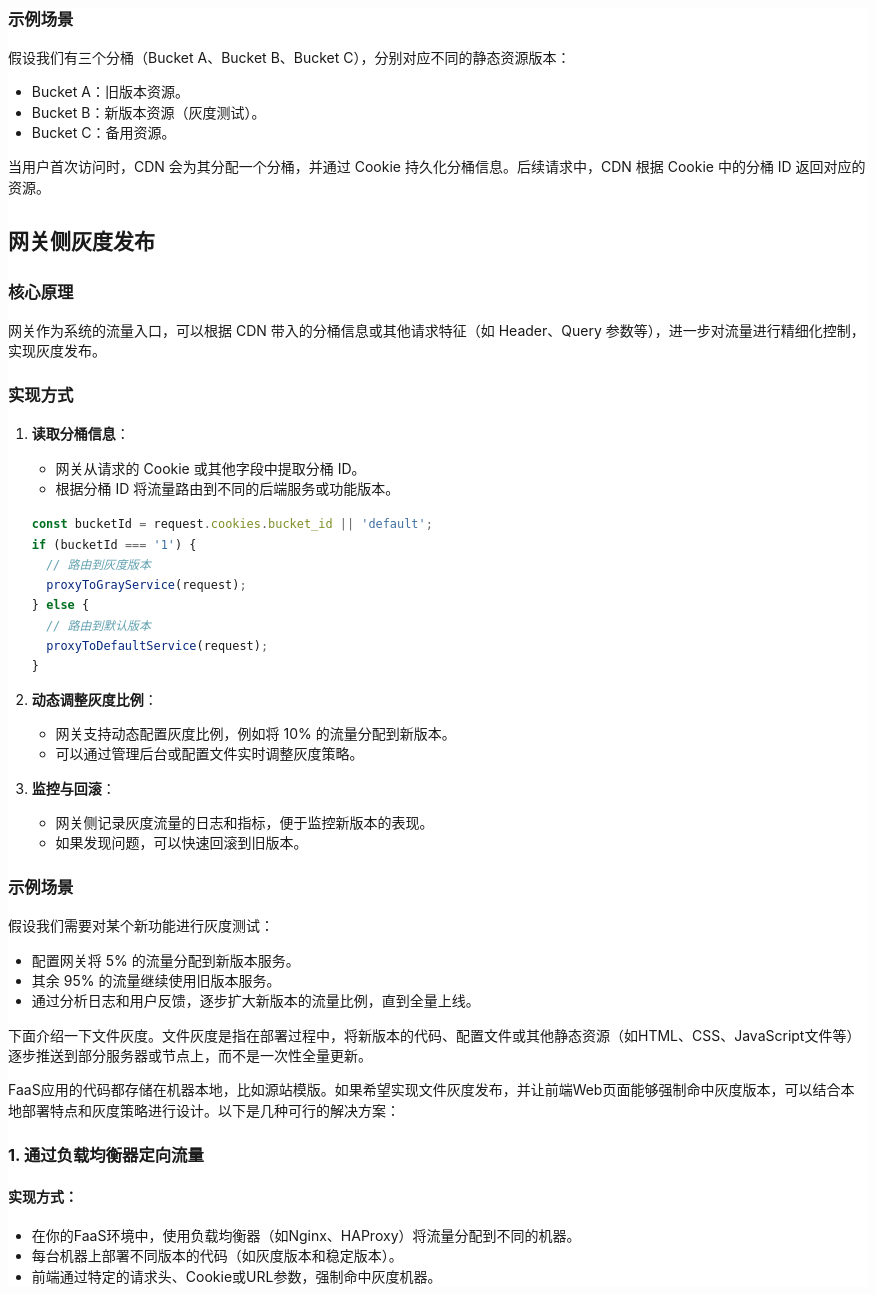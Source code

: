 ### 示例场景
假设我们有三个分桶（Bucket A、Bucket B、Bucket C），分别对应不同的静态资源版本：
- Bucket A：旧版本资源。
- Bucket B：新版本资源（灰度测试）。
- Bucket C：备用资源。

当用户首次访问时，CDN 会为其分配一个分桶，并通过 Cookie 持久化分桶信息。后续请求中，CDN 根据 Cookie 中的分桶 ID 返回对应的资源。


## 网关侧灰度发布

### 核心原理
网关作为系统的流量入口，可以根据 CDN 带入的分桶信息或其他请求特征（如 Header、Query 参数等），进一步对流量进行精细化控制，实现灰度发布。

### 实现方式
1. **读取分桶信息**：
   - 网关从请求的 Cookie 或其他字段中提取分桶 ID。
   - 根据分桶 ID 将流量路由到不同的后端服务或功能版本。
   ```javascript
   const bucketId = request.cookies.bucket_id || 'default';
   if (bucketId === '1') {
     // 路由到灰度版本
     proxyToGrayService(request);
   } else {
     // 路由到默认版本
     proxyToDefaultService(request);
   }
   ```

2. **动态调整灰度比例**：
   - 网关支持动态配置灰度比例，例如将 10% 的流量分配到新版本。
   - 可以通过管理后台或配置文件实时调整灰度策略。

3. **监控与回滚**：
   - 网关侧记录灰度流量的日志和指标，便于监控新版本的表现。
   - 如果发现问题，可以快速回滚到旧版本。

### 示例场景
假设我们需要对某个新功能进行灰度测试：
- 配置网关将 5% 的流量分配到新版本服务。
- 其余 95% 的流量继续使用旧版本服务。
- 通过分析日志和用户反馈，逐步扩大新版本的流量比例，直到全量上线。

下面介绍一下文件灰度。文件灰度是指在部署过程中，将新版本的代码、配置文件或其他静态资源（如HTML、CSS、JavaScript文件等）逐步推送到部分服务器或节点上，而不是一次性全量更新。

FaaS应用的代码都存储在机器本地，比如源站模版。如果希望实现文件灰度发布，并让前端Web页面能够强制命中灰度版本，可以结合本地部署特点和灰度策略进行设计。以下是几种可行的解决方案：


### 1. **通过负载均衡器定向流量**
#### 实现方式：
- 在你的FaaS环境中，使用负载均衡器（如Nginx、HAProxy）将流量分配到不同的机器。
- 每台机器上部署不同版本的代码（如灰度版本和稳定版本）。
- 前端通过特定的请求头、Cookie或URL参数，强制命中灰度机器。

